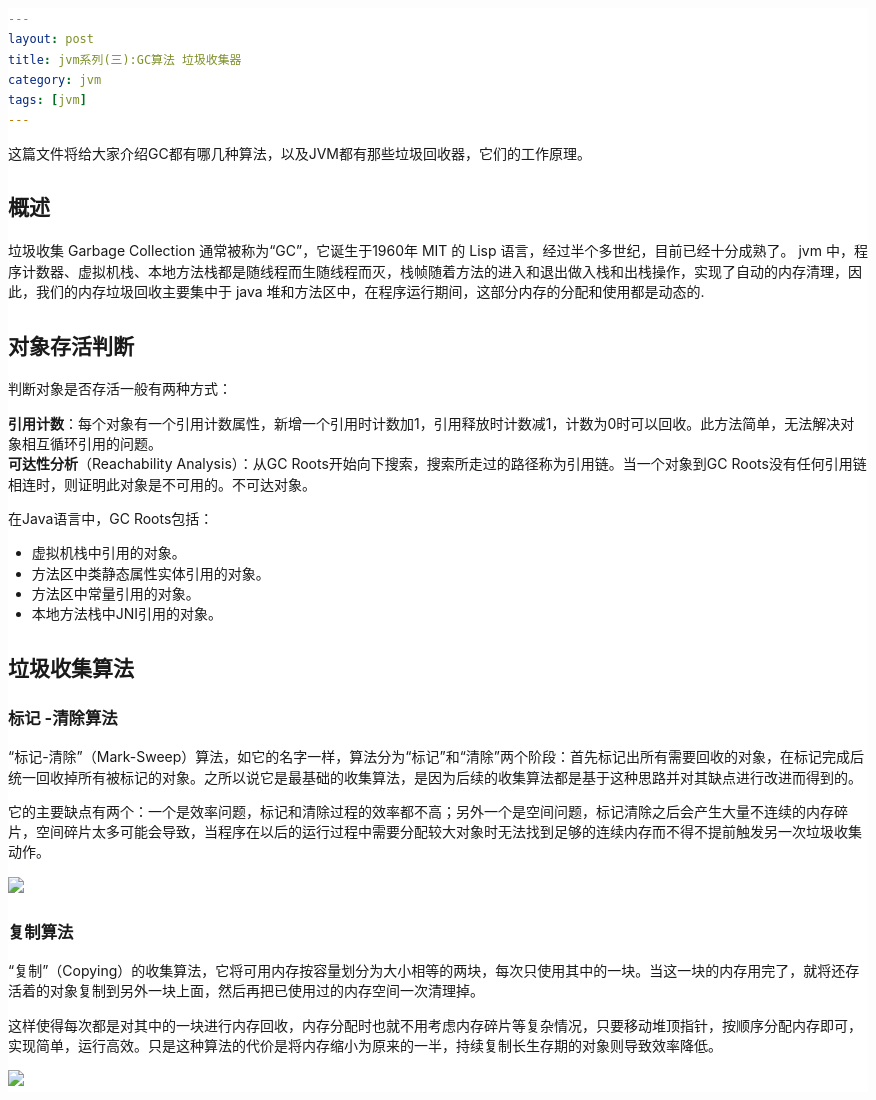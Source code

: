 ```yaml
---
layout: post
title: jvm系列(三):GC算法 垃圾收集器
category: jvm
tags: [jvm]
---
```


这篇文件将给大家介绍GC都有哪几种算法，以及JVM都有那些垃圾回收器，它们的工作原理。

## 概述

垃圾收集 Garbage Collection 通常被称为“GC”，它诞生于1960年 MIT 的 Lisp 语言，经过半个多世纪，目前已经十分成熟了。
jvm 中，程序计数器、虚拟机栈、本地方法栈都是随线程而生随线程而灭，栈帧随着方法的进入和退出做入栈和出栈操作，实现了自动的内存清理，因此，我们的内存垃圾回收主要集中于 java 堆和方法区中，在程序运行期间，这部分内存的分配和使用都是动态的.
 
## 对象存活判断

判断对象是否存活一般有两种方式：  

**引用计数**：每个对象有一个引用计数属性，新增一个引用时计数加1，引用释放时计数减1，计数为0时可以回收。此方法简单，无法解决对象相互循环引用的问题。   
**可达性分析**（Reachability Analysis）：从GC Roots开始向下搜索，搜索所走过的路径称为引用链。当一个对象到GC Roots没有任何引用链相连时，则证明此对象是不可用的。不可达对象。

在Java语言中，GC Roots包括：

- 虚拟机栈中引用的对象。  
- 方法区中类静态属性实体引用的对象。  
- 方法区中常量引用的对象。  
- 本地方法栈中JNI引用的对象。  
 
## 垃圾收集算法

### 标记 -清除算法

“标记-清除”（Mark-Sweep）算法，如它的名字一样，算法分为“标记”和“清除”两个阶段：首先标记出所有需要回收的对象，在标记完成后统一回收掉所有被标记的对象。之所以说它是最基础的收集算法，是因为后续的收集算法都是基于这种思路并对其缺点进行改进而得到的。

它的主要缺点有两个：一个是效率问题，标记和清除过程的效率都不高；另外一个是空间问题，标记清除之后会产生大量不连续的内存碎片，空间碎片太多可能会导致，当程序在以后的运行过程中需要分配较大对象时无法找到足够的连续内存而不得不提前触发另一次垃圾收集动作。

![](http://www.hlbhcz.com/assets/images/2017/jvm/gc_garbage1.png)  


### 复制算法

“复制”（Copying）的收集算法，它将可用内存按容量划分为大小相等的两块，每次只使用其中的一块。当这一块的内存用完了，就将还存活着的对象复制到另外一块上面，然后再把已使用过的内存空间一次清理掉。

这样使得每次都是对其中的一块进行内存回收，内存分配时也就不用考虑内存碎片等复杂情况，只要移动堆顶指针，按顺序分配内存即可，实现简单，运行高效。只是这种算法的代价是将内存缩小为原来的一半，持续复制长生存期的对象则导致效率降低。

![](http://www.hlbhcz.com/assets/images/2017/jvm/gc_garbage2.png)  
